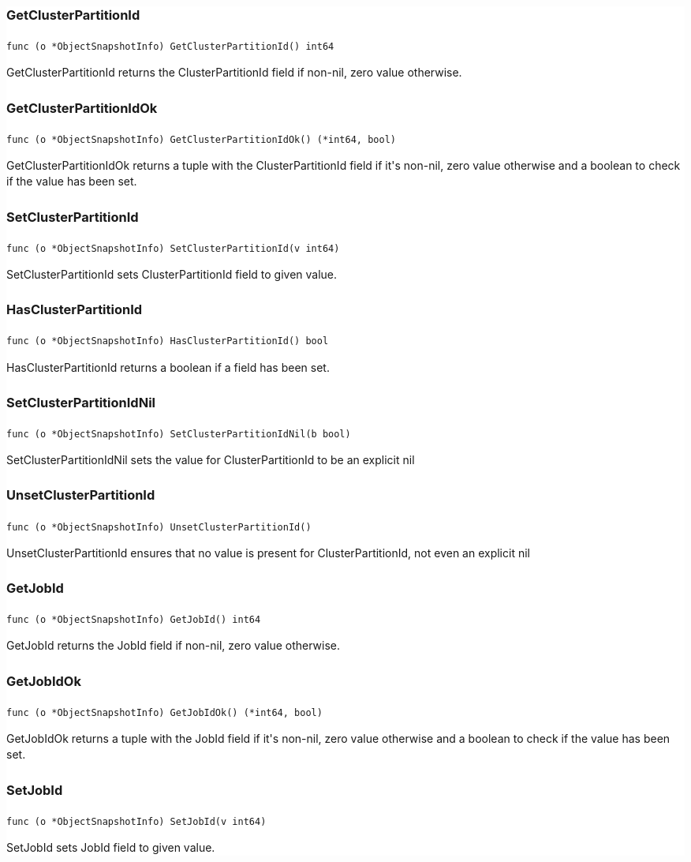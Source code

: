 ### GetClusterPartitionId

`func (o *ObjectSnapshotInfo) GetClusterPartitionId() int64`

GetClusterPartitionId returns the ClusterPartitionId field if non-nil, zero value otherwise.

### GetClusterPartitionIdOk

`func (o *ObjectSnapshotInfo) GetClusterPartitionIdOk() (*int64, bool)`

GetClusterPartitionIdOk returns a tuple with the ClusterPartitionId field if it's non-nil, zero value otherwise
and a boolean to check if the value has been set.

### SetClusterPartitionId

`func (o *ObjectSnapshotInfo) SetClusterPartitionId(v int64)`

SetClusterPartitionId sets ClusterPartitionId field to given value.

### HasClusterPartitionId

`func (o *ObjectSnapshotInfo) HasClusterPartitionId() bool`

HasClusterPartitionId returns a boolean if a field has been set.

### SetClusterPartitionIdNil

`func (o *ObjectSnapshotInfo) SetClusterPartitionIdNil(b bool)`

 SetClusterPartitionIdNil sets the value for ClusterPartitionId to be an explicit nil

### UnsetClusterPartitionId
`func (o *ObjectSnapshotInfo) UnsetClusterPartitionId()`

UnsetClusterPartitionId ensures that no value is present for ClusterPartitionId, not even an explicit nil
### GetJobId

`func (o *ObjectSnapshotInfo) GetJobId() int64`

GetJobId returns the JobId field if non-nil, zero value otherwise.

### GetJobIdOk

`func (o *ObjectSnapshotInfo) GetJobIdOk() (*int64, bool)`

GetJobIdOk returns a tuple with the JobId field if it's non-nil, zero value otherwise
and a boolean to check if the value has been set.

### SetJobId

`func (o *ObjectSnapshotInfo) SetJobId(v int64)`

SetJobId sets JobId field to given value.
